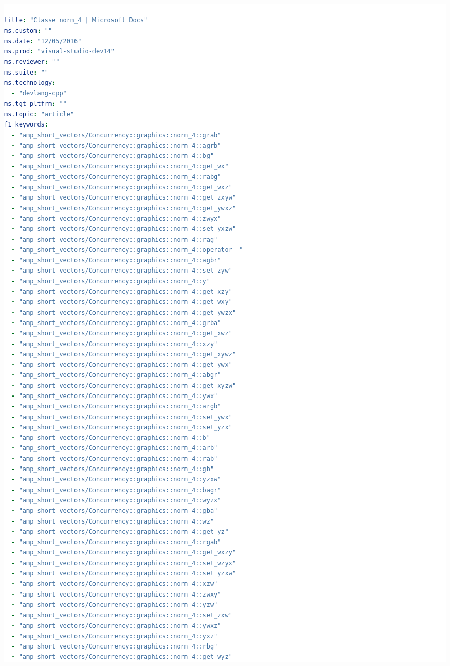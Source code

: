 ```yaml
---
title: "Classe norm_4 | Microsoft Docs"
ms.custom: ""
ms.date: "12/05/2016"
ms.prod: "visual-studio-dev14"
ms.reviewer: ""
ms.suite: ""
ms.technology: 
  - "devlang-cpp"
ms.tgt_pltfrm: ""
ms.topic: "article"
f1_keywords: 
  - "amp_short_vectors/Concurrency::graphics::norm_4::grab"
  - "amp_short_vectors/Concurrency::graphics::norm_4::agrb"
  - "amp_short_vectors/Concurrency::graphics::norm_4::bg"
  - "amp_short_vectors/Concurrency::graphics::norm_4::get_wx"
  - "amp_short_vectors/Concurrency::graphics::norm_4::rabg"
  - "amp_short_vectors/Concurrency::graphics::norm_4::get_wxz"
  - "amp_short_vectors/Concurrency::graphics::norm_4::get_zxyw"
  - "amp_short_vectors/Concurrency::graphics::norm_4::get_ywxz"
  - "amp_short_vectors/Concurrency::graphics::norm_4::zwyx"
  - "amp_short_vectors/Concurrency::graphics::norm_4::set_yxzw"
  - "amp_short_vectors/Concurrency::graphics::norm_4::rag"
  - "amp_short_vectors/Concurrency::graphics::norm_4::operator--"
  - "amp_short_vectors/Concurrency::graphics::norm_4::agbr"
  - "amp_short_vectors/Concurrency::graphics::norm_4::set_zyw"
  - "amp_short_vectors/Concurrency::graphics::norm_4::y"
  - "amp_short_vectors/Concurrency::graphics::norm_4::get_xzy"
  - "amp_short_vectors/Concurrency::graphics::norm_4::get_wxy"
  - "amp_short_vectors/Concurrency::graphics::norm_4::get_ywzx"
  - "amp_short_vectors/Concurrency::graphics::norm_4::grba"
  - "amp_short_vectors/Concurrency::graphics::norm_4::get_xwz"
  - "amp_short_vectors/Concurrency::graphics::norm_4::xzy"
  - "amp_short_vectors/Concurrency::graphics::norm_4::get_xywz"
  - "amp_short_vectors/Concurrency::graphics::norm_4::get_ywx"
  - "amp_short_vectors/Concurrency::graphics::norm_4::abgr"
  - "amp_short_vectors/Concurrency::graphics::norm_4::get_xyzw"
  - "amp_short_vectors/Concurrency::graphics::norm_4::ywx"
  - "amp_short_vectors/Concurrency::graphics::norm_4::argb"
  - "amp_short_vectors/Concurrency::graphics::norm_4::set_ywx"
  - "amp_short_vectors/Concurrency::graphics::norm_4::set_yzx"
  - "amp_short_vectors/Concurrency::graphics::norm_4::b"
  - "amp_short_vectors/Concurrency::graphics::norm_4::arb"
  - "amp_short_vectors/Concurrency::graphics::norm_4::rab"
  - "amp_short_vectors/Concurrency::graphics::norm_4::gb"
  - "amp_short_vectors/Concurrency::graphics::norm_4::yzxw"
  - "amp_short_vectors/Concurrency::graphics::norm_4::bagr"
  - "amp_short_vectors/Concurrency::graphics::norm_4::wyzx"
  - "amp_short_vectors/Concurrency::graphics::norm_4::gba"
  - "amp_short_vectors/Concurrency::graphics::norm_4::wz"
  - "amp_short_vectors/Concurrency::graphics::norm_4::get_yz"
  - "amp_short_vectors/Concurrency::graphics::norm_4::rgab"
  - "amp_short_vectors/Concurrency::graphics::norm_4::get_wxzy"
  - "amp_short_vectors/Concurrency::graphics::norm_4::set_wzyx"
  - "amp_short_vectors/Concurrency::graphics::norm_4::set_yzxw"
  - "amp_short_vectors/Concurrency::graphics::norm_4::xzw"
  - "amp_short_vectors/Concurrency::graphics::norm_4::zwxy"
  - "amp_short_vectors/Concurrency::graphics::norm_4::yzw"
  - "amp_short_vectors/Concurrency::graphics::norm_4::set_zxw"
  - "amp_short_vectors/Concurrency::graphics::norm_4::ywxz"
  - "amp_short_vectors/Concurrency::graphics::norm_4::yxz"
  - "amp_short_vectors/Concurrency::graphics::norm_4::rbg"
  - "amp_short_vectors/Concurrency::graphics::norm_4::get_wyz"
```